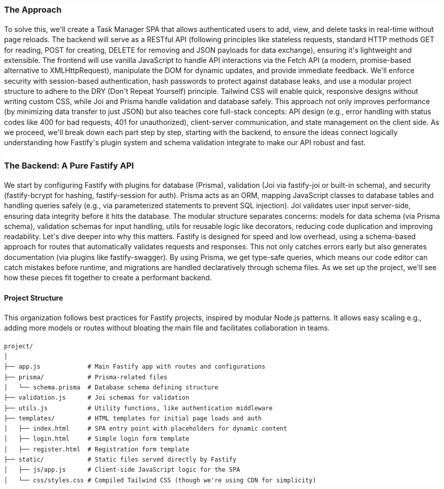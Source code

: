 ### The Approach

To solve this, we'll create a Task Manager SPA that allows authenticated users to add, view, and delete tasks in real-time without page reloads. The backend will serve as a RESTful API (following principles like stateless requests, standard HTTP methods GET for reading, POST for creating, DELETE for removing and JSON payloads for data exchange), ensuring it's lightweight and extensible. The frontend will use vanilla JavaScript to handle API interactions via the Fetch API (a modern, promise-based alternative to XMLHttpRequest), manipulate the DOM for dynamic updates, and provide immediate feedback. We'll enforce security with session-based authentication, hash passwords to protect against database leaks, and use a modular project structure to adhere to the DRY (Don't Repeat Yourself) principle. Tailwind CSS will enable quick, responsive designs without writing custom CSS, while Joi and Prisma handle validation and database safely. This approach not only improves performance (by minimizing data transfer to just JSON) but also teaches core full-stack concepts: API design (e.g., error handling with status codes like 400 for bad requests, 401 for unauthorized), client-server communication, and state management on the client side. As we proceed, we'll break down each part step by step, starting with the backend, to ensure the ideas connect logically understanding how Fastify's plugin system and schema validation integrate to make our API robust and fast.

### The Backend: A Pure Fastify API

We start by configuring Fastify with plugins for database (Prisma), validation (Joi via fastify-joi or built-in schema), and security (fastify-bcrypt for hashing, fastify-session for auth). Prisma acts as an ORM, mapping JavaScript classes to database tables and handling queries safely (e.g., via parameterized statements to prevent SQL injection). Joi validates user input server-side, ensuring data integrity before it hits the database. The modular structure separates concerns: models for data schema (via Prisma schema), validation schemas for input handling, utils for reusable logic like decorators, reducing code duplication and improving readability. Let's dive deeper into why this matters. Fastify is designed for speed and low overhead, using a schema-based approach for routes that automatically validates requests and responses. This not only catches errors early but also generates documentation (via plugins like fastify-swagger). By using Prisma, we get type-safe queries, which means our code editor can catch mistakes before runtime, and migrations are handled declaratively through schema files. As we set up the project, we'll see how these pieces fit together to create a performant backend.

#### Project Structure

This organization follows best practices for Fastify projects, inspired by modular Node.js patterns. It allows easy scaling e.g., adding more models or routes without bloating the main file and facilitates collaboration in teams.

```
project/
│
├── app.js             # Main Fastify app with routes and configurations
├── prisma/            # Prisma-related files
│   └── schema.prisma  # Database schema defining structure
├── validation.js      # Joi schemas for validation
├── utils.js           # Utility functions, like authentication middleware
├── templates/         # HTML templates for initial page loads and auth
│   ├── index.html     # SPA entry point with placeholders for dynamic content
│   ├── login.html     # Simple login form template
│   ├── register.html  # Registration form template
├── static/            # Static files served directly by Fastify
│   ├── js/app.js      # Client-side JavaScript logic for the SPA
│   └── css/styles.css # Compiled Tailwind CSS (though we're using CDN for simplicity)
```
